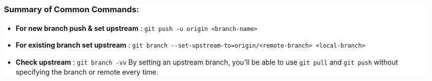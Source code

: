 ### Summary of Common Commands: 
 
- **For new branch push & set upstream** : `git push -u origin <branch-name>`
 
- **For existing branch set upstream** : `git branch --set-upstream-to=origin/<remote-branch> <local-branch>`
 
- **Check upstream** : `git branch -vv`
By setting an upstream branch, you'll be able to use `git pull` and `git push` without specifying the branch or remote every time.

